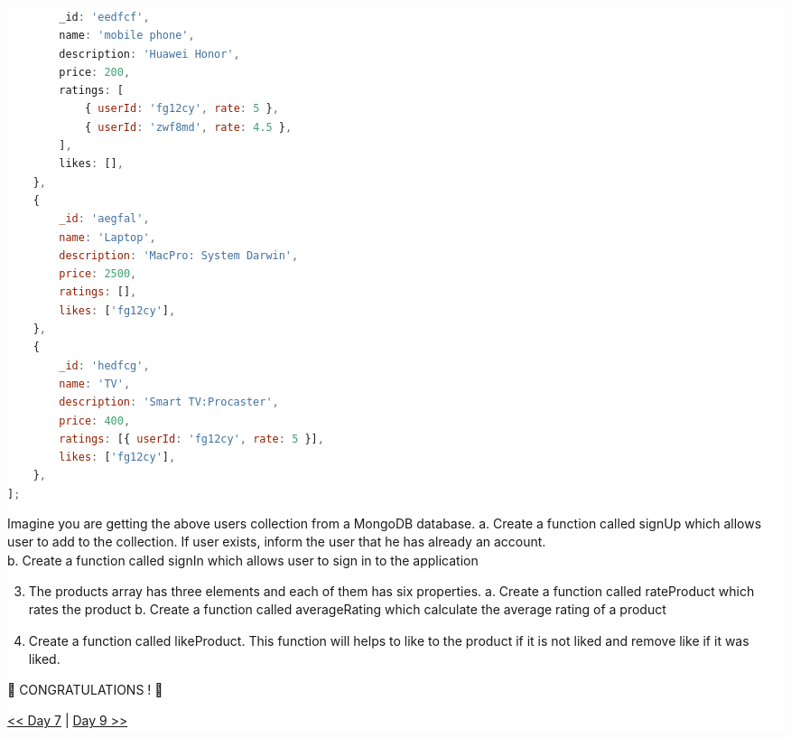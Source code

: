 ```js
        _id: 'eedfcf',
        name: 'mobile phone',
        description: 'Huawei Honor',
        price: 200,
        ratings: [
            { userId: 'fg12cy', rate: 5 },
            { userId: 'zwf8md', rate: 4.5 },
        ],
        likes: [],
    },
    {
        _id: 'aegfal',
        name: 'Laptop',
        description: 'MacPro: System Darwin',
        price: 2500,
        ratings: [],
        likes: ['fg12cy'],
    },
    {
        _id: 'hedfcg',
        name: 'TV',
        description: 'Smart TV:Procaster',
        price: 400,
        ratings: [{ userId: 'fg12cy', rate: 5 }],
        likes: ['fg12cy'],
    },
];
```

Imagine you are getting the above users collection from a MongoDB database. a.
Create a function called signUp which allows user to add to the collection. If
user exists, inform the user that he has already an account.  
 b. Create a function called signIn which allows user to sign in to the application

3. The products array has three elements and each of them has six properties. a.
   Create a function called rateProduct which rates the product b. Create a
   function called averageRating which calculate the average rating of a product

4. Create a function called likeProduct. This function will helps to like to the
   product if it is not liked and remove like if it was liked.

🎉 CONGRATULATIONS ! 🎉

[<< Day 7](../07_Day_Functions/07_day_functions.md) |
[Day 9 >>](../09_Day_Higher_order_functions/09_day_higher_order_functions.md)
